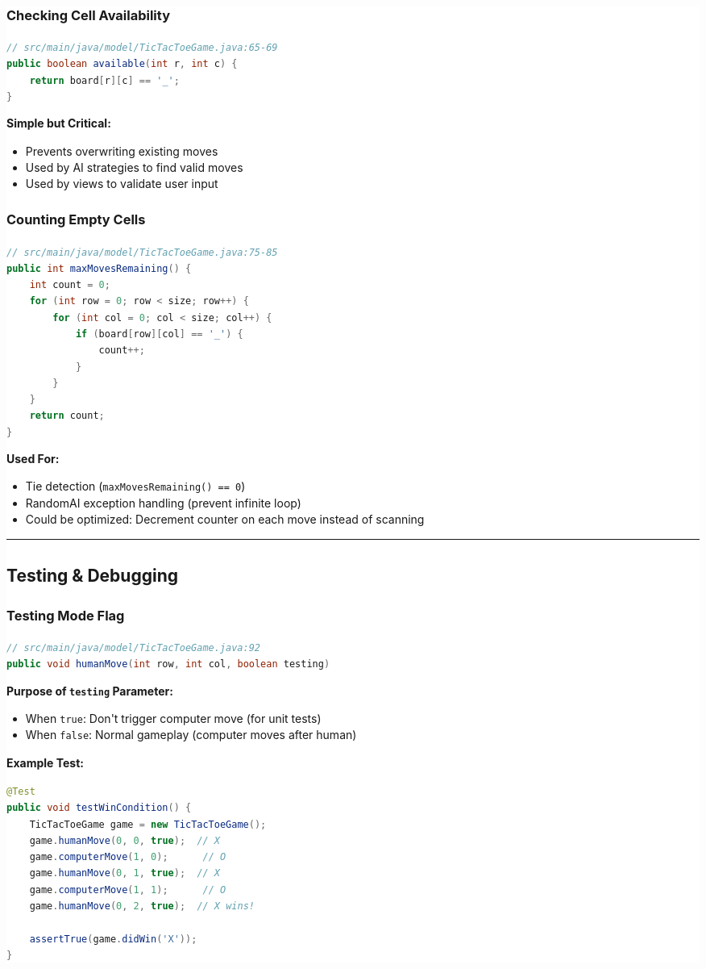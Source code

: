 ### Checking Cell Availability

```java
// src/main/java/model/TicTacToeGame.java:65-69
public boolean available(int r, int c) {
    return board[r][c] == '_';
}
```

**Simple but Critical:**
- Prevents overwriting existing moves
- Used by AI strategies to find valid moves
- Used by views to validate user input

### Counting Empty Cells

```java
// src/main/java/model/TicTacToeGame.java:75-85
public int maxMovesRemaining() {
    int count = 0;
    for (int row = 0; row < size; row++) {
        for (int col = 0; col < size; col++) {
            if (board[row][col] == '_') {
                count++;
            }
        }
    }
    return count;
}
```

**Used For:**
- Tie detection (`maxMovesRemaining() == 0`)
- RandomAI exception handling (prevent infinite loop)
- Could be optimized: Decrement counter on each move instead of scanning

---

## Testing & Debugging

### Testing Mode Flag

```java
// src/main/java/model/TicTacToeGame.java:92
public void humanMove(int row, int col, boolean testing)
```

**Purpose of `testing` Parameter:**
- When `true`: Don't trigger computer move (for unit tests)
- When `false`: Normal gameplay (computer moves after human)

**Example Test:**
```java
@Test
public void testWinCondition() {
    TicTacToeGame game = new TicTacToeGame();
    game.humanMove(0, 0, true);  // X
    game.computerMove(1, 0);      // O
    game.humanMove(0, 1, true);  // X
    game.computerMove(1, 1);      // O
    game.humanMove(0, 2, true);  // X wins!

    assertTrue(game.didWin('X'));
}
```

